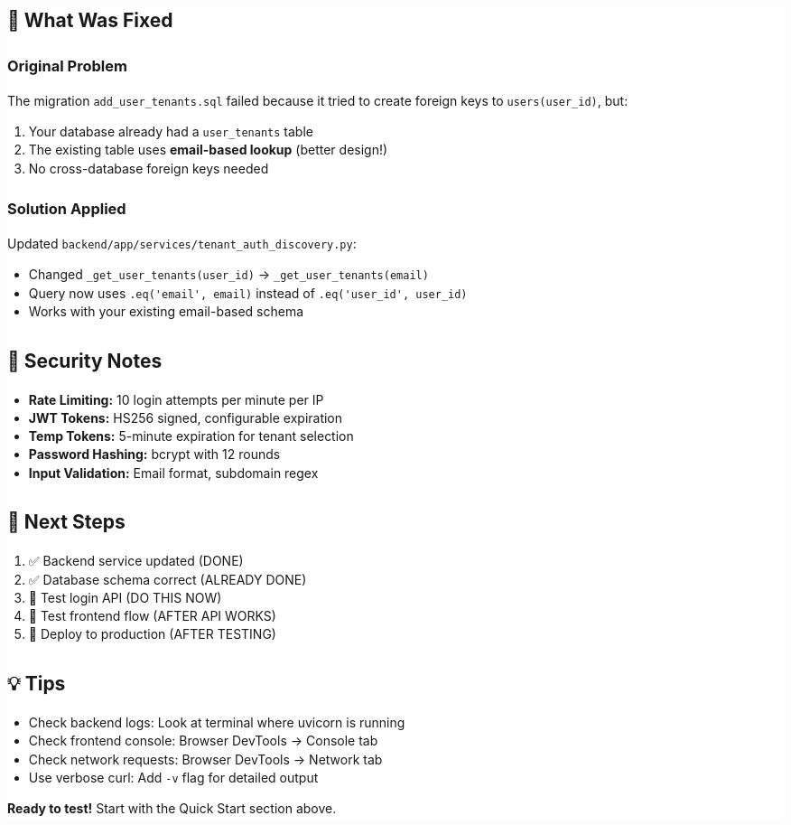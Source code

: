 ## 🎯 What Was Fixed

### Original Problem
The migration `add_user_tenants.sql` failed because it tried to create foreign keys to `users(user_id)`, but:
1. Your database already had a `user_tenants` table
2. The existing table uses **email-based lookup** (better design!)
3. No cross-database foreign keys needed

### Solution Applied
Updated `backend/app/services/tenant_auth_discovery.py`:
- Changed `_get_user_tenants(user_id)` → `_get_user_tenants(email)`
- Query now uses `.eq('email', email)` instead of `.eq('user_id', user_id)`
- Works with your existing email-based schema

## 🔐 Security Notes

- **Rate Limiting:** 10 login attempts per minute per IP
- **JWT Tokens:** HS256 signed, configurable expiration
- **Temp Tokens:** 5-minute expiration for tenant selection
- **Password Hashing:** bcrypt with 12 rounds
- **Input Validation:** Email format, subdomain regex

## 📝 Next Steps

1. ✅ Backend service updated (DONE)
2. ✅ Database schema correct (ALREADY DONE)
3. 🔄 Test login API (DO THIS NOW)
4. 🔄 Test frontend flow (AFTER API WORKS)
5. 🎯 Deploy to production (AFTER TESTING)

## 💡 Tips

- Check backend logs: Look at terminal where uvicorn is running
- Check frontend console: Browser DevTools → Console tab
- Check network requests: Browser DevTools → Network tab
- Use verbose curl: Add `-v` flag for detailed output

**Ready to test!** Start with the Quick Start section above.
